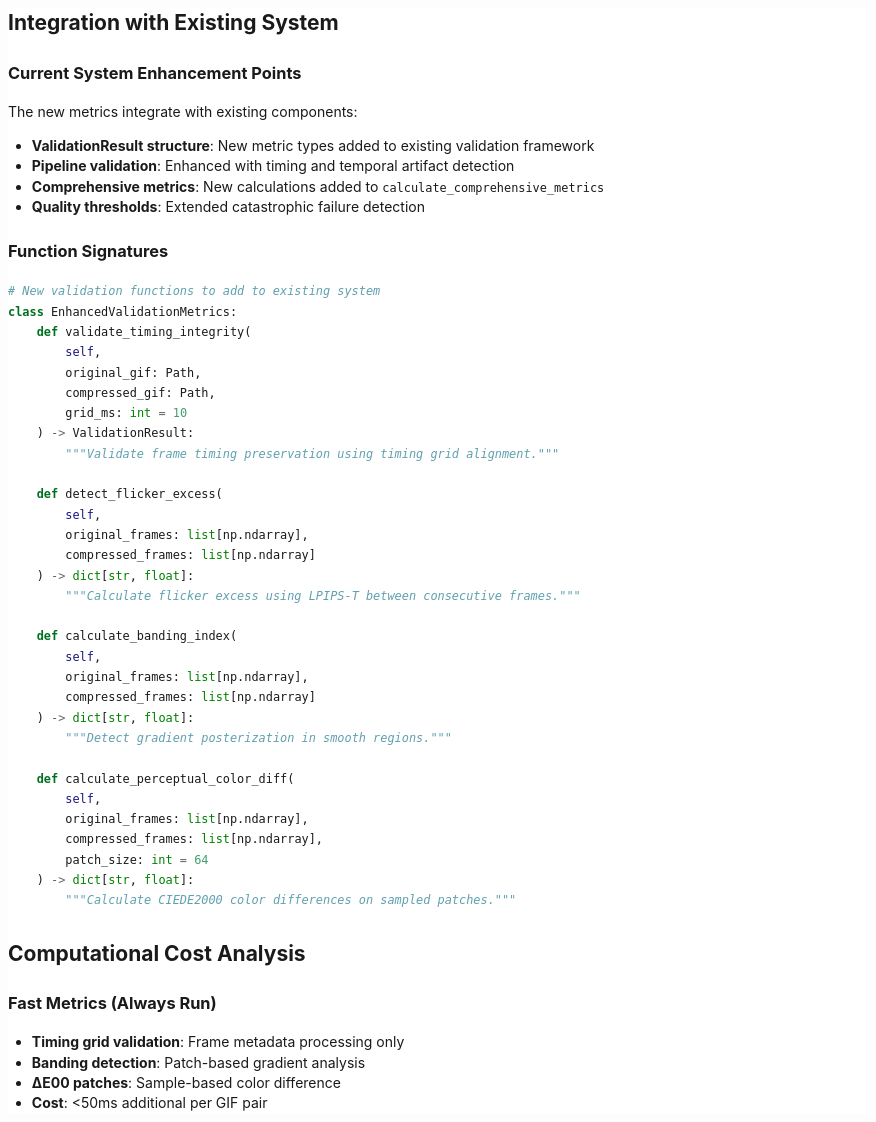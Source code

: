 ## Integration with Existing System

### Current System Enhancement Points
The new metrics integrate with existing components:

- **ValidationResult structure**: New metric types added to existing validation framework
- **Pipeline validation**: Enhanced with timing and temporal artifact detection
- **Comprehensive metrics**: New calculations added to `calculate_comprehensive_metrics`
- **Quality thresholds**: Extended catastrophic failure detection

### Function Signatures
```python
# New validation functions to add to existing system
class EnhancedValidationMetrics:
    def validate_timing_integrity(
        self, 
        original_gif: Path, 
        compressed_gif: Path,
        grid_ms: int = 10
    ) -> ValidationResult:
        """Validate frame timing preservation using timing grid alignment."""
        
    def detect_flicker_excess(
        self,
        original_frames: list[np.ndarray],
        compressed_frames: list[np.ndarray]
    ) -> dict[str, float]:
        """Calculate flicker excess using LPIPS-T between consecutive frames."""
        
    def calculate_banding_index(
        self,
        original_frames: list[np.ndarray],
        compressed_frames: list[np.ndarray]
    ) -> dict[str, float]:
        """Detect gradient posterization in smooth regions."""
        
    def calculate_perceptual_color_diff(
        self,
        original_frames: list[np.ndarray],
        compressed_frames: list[np.ndarray],
        patch_size: int = 64
    ) -> dict[str, float]:
        """Calculate CIEDE2000 color differences on sampled patches."""
```

## Computational Cost Analysis

### Fast Metrics (Always Run)
- **Timing grid validation**: Frame metadata processing only
- **Banding detection**: Patch-based gradient analysis  
- **ΔE00 patches**: Sample-based color difference
- **Cost**: <50ms additional per GIF pair
